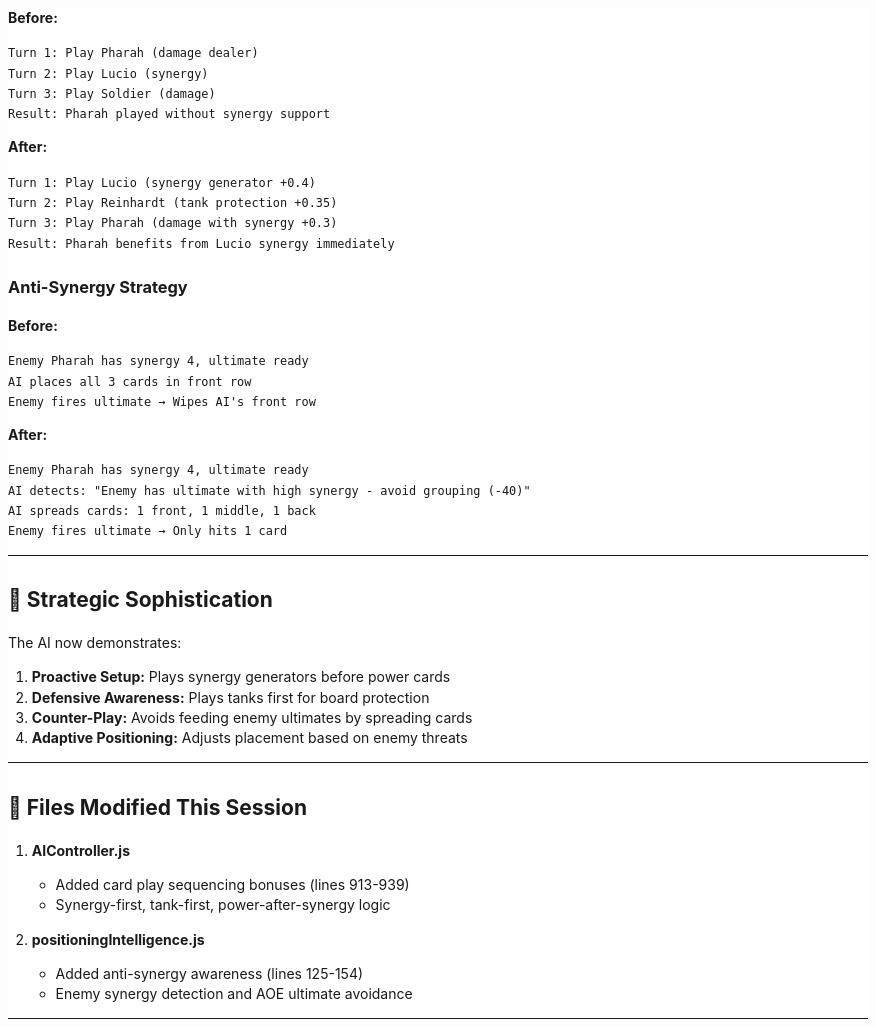 **Before:**
```
Turn 1: Play Pharah (damage dealer)
Turn 2: Play Lucio (synergy)
Turn 3: Play Soldier (damage)
Result: Pharah played without synergy support
```

**After:**
```
Turn 1: Play Lucio (synergy generator +0.4)
Turn 2: Play Reinhardt (tank protection +0.35)
Turn 3: Play Pharah (damage with synergy +0.3)
Result: Pharah benefits from Lucio synergy immediately
```

### Anti-Synergy Strategy

**Before:**
```
Enemy Pharah has synergy 4, ultimate ready
AI places all 3 cards in front row
Enemy fires ultimate → Wipes AI's front row
```

**After:**
```
Enemy Pharah has synergy 4, ultimate ready
AI detects: "Enemy has ultimate with high synergy - avoid grouping (-40)"
AI spreads cards: 1 front, 1 middle, 1 back
Enemy fires ultimate → Only hits 1 card
```

---

## 🧠 Strategic Sophistication

The AI now demonstrates:

1. **Proactive Setup:** Plays synergy generators before power cards
2. **Defensive Awareness:** Plays tanks first for board protection
3. **Counter-Play:** Avoids feeding enemy ultimates by spreading cards
4. **Adaptive Positioning:** Adjusts placement based on enemy threats

---

## 📁 Files Modified This Session

1. **AIController.js**
   - Added card play sequencing bonuses (lines 913-939)
   - Synergy-first, tank-first, power-after-synergy logic

2. **positioningIntelligence.js**
   - Added anti-synergy awareness (lines 125-154)
   - Enemy synergy detection and AOE ultimate avoidance

---
